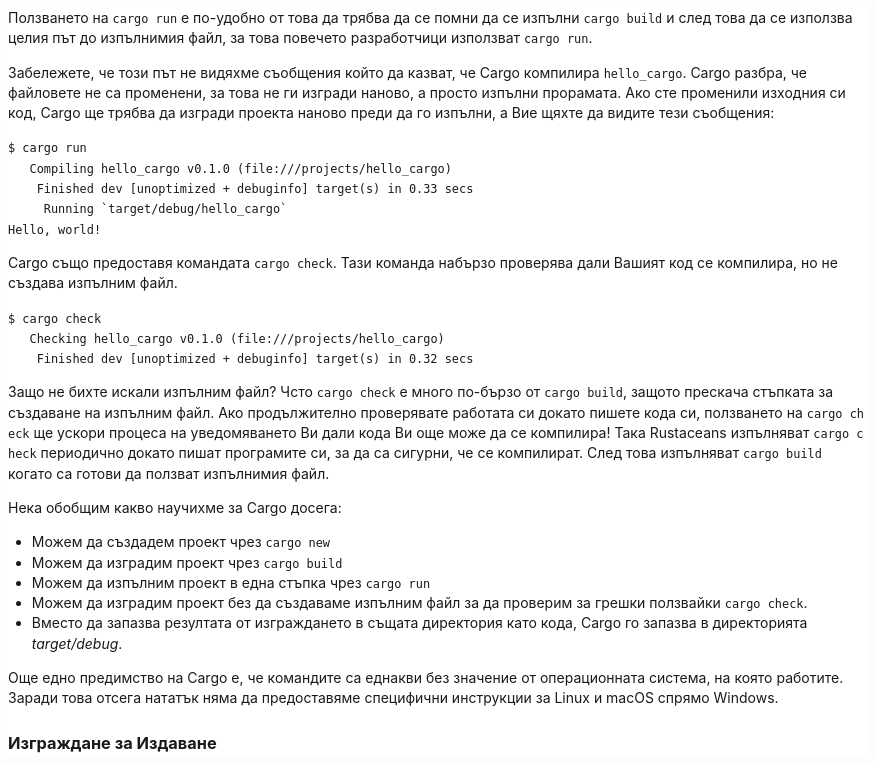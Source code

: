 
Ползването на `cargo run` е по-удобно от това да трябва да се помни да се
изпълни `cargo build` и след това да се използва целия път до изпълнимия файл,
за това повечето разработчици използват `cargo run`.


Забележете, че този път не видяхме съобщения който да казват, че Cargo компилира
`hello_cargo`. Cargo разбра, че файловете не са променени, за това не ги изгради
наново, а просто изпълни прорамата. Ако сте променили изходния си код, Cargo ще
трябва да изгради проекта наново преди да го изпълни, а Вие щяхте да видите тези
съобщения:

```console
$ cargo run
   Compiling hello_cargo v0.1.0 (file:///projects/hello_cargo)
    Finished dev [unoptimized + debuginfo] target(s) in 0.33 secs
     Running `target/debug/hello_cargo`
Hello, world!
```


Cargo също предоставя командата `cargo check`. Тази команда набързо проверява
дали Вашият код се компилира, но не създава изпълним файл.

```console
$ cargo check
   Checking hello_cargo v0.1.0 (file:///projects/hello_cargo)
    Finished dev [unoptimized + debuginfo] target(s) in 0.32 secs
```


Защо не бихте искали изпълним файл? Чсто `cargo check` е много по-бързо от
`cargo build`, защото прескача стъпката за създаване на изпълним файл. Ако
продължително проверявате работата си докато пишете кода си, ползването на
`cargo check` ще ускори процеса на уведомяването Ви дали кода Ви още може да се
компилира! Така Rustaceans изпълняват `cargo check` периодично докато пишат
програмите си, за да са сигурни, че се компилират. След това изпълняват `cargo
build` когато са готови да ползват изпълнимия файл.


Нека обобщим какво научихме за Cargo досега:


* Можем да създадем проект чрез `cargo new`
* Можем да изградим проект чрез `cargo build`
* Можем да изпълним проект в една стъпка чрез `cargo run`
* Можем да изградим проект без да създаваме изпълним файл за да проверим за
  грешки ползвайки `cargo check`.
* Вместо да запазва резултата от изграждането в същата директория като кода,
  Cargo го запазва в директорията *target/debug*.


Още едно предимство на Cargo е, че командите са еднакви без значение от
операционната система, на която работите. Заради това отсега нататък няма да
предоставяме специфични инструкции за Linux и macOS спрямо Windows.


### Изграждане за Издаване


[installation]: ch01-01-installation.html#installation
[toml]: https://toml.io
[appendix-e]: appendix-05-editions.html
[cargo]: https://doc.rust-lang.org/cargo/